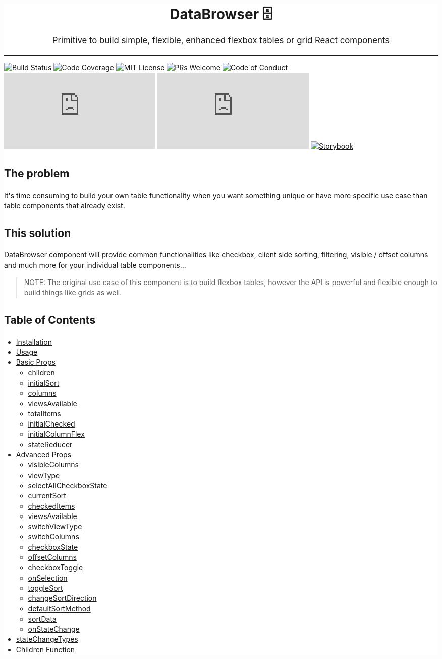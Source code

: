 <h1 align="center">
  DataBrowser 🗄
</h1>
<p align="center" style="font-size: 1.2rem;">Primitive to build simple, flexible, enhanced flexbox tables or grid React components</p>

<hr />

[![Build Status][build-badge]][build]
[![Code Coverage][coverage-badge]][coverage]
[![MIT License][license-badge]][license]
[![PRs Welcome][prs-badge]][prs]
[![Code of Conduct][coc-badge]][coc]
[![size][size-badge]][unpkg-lib] [![gzip size][gzip-badge]][unpkg-lib]
[![Storybook](https://github.com/storybooks/press/blob/master/badges/storybook.svg)](https://davidalekna.github.io/react-data-browser)

## The problem

It's time consuming to build your own table functionality when you want something unique or have more specific use case than table components that already exist.

## This solution

DataBrowser component will provide common functionalities like checkbox, client side sorting, filtering, visible / offset columns and much more for your individual table components...

> NOTE: The original use case of this component is to build flexbox tables, however the API
> is powerful and flexible enough to build things like grids as well.

## Table of Contents




- [Installation](#installation)
- [Usage](#usage)
- [Basic Props](#basic-props)
  - [children](#children)
  - [initialSort](#initialsort)
  - [columns](#columns)
  - [viewsAvailable](#viewsavailable)
  - [totalItems](#totalitems)
  - [initialChecked](#initialchecked)
  - [initialColumnFlex](#initialcolumnflex)
  - [stateReducer](#statereducer)
- [Advanced Props](#advanced-props)
  - [visibleColumns](#visiblecolumns)
  - [viewType](#viewtype)
  - [selectAllCheckboxState](#selectallcheckboxstate)
  - [currentSort](#currentsort)
  - [checkedItems](#checkedItems)
  - [viewsAvailable](#viewsavailable-1)
  - [switchViewType](#switchviewtype)
  - [switchColumns](#switchcolumns)
  - [checkboxState](#checkboxstate)
  - [offsetColumns](#offsetcolumns)
  - [checkboxToggle](#checkboxtoggle)
  - [onSelection](#onselection)
  - [toggleSort](#togglesort)
  - [changeSortDirection](#changesortdirection)
  - [defaultSortMethod](#defaultsortmethod)
  - [sortData](#sortdata)
  - [onStateChange](#onstatechange)
- [stateChangeTypes](#statechangetypes)
- [Children Function](#children-function)

[npm]: https://www.npmjs.com/
[node]: https://nodejs.org
[build-badge]: https://travis-ci.org/davidalekna/react-data-browser.svg?style=flat-square
[build]: https://travis-ci.org/davidalekna/react-data-browser
[coverage-badge]: https://codecov.io/gh/davidalekna/react-data-browser/branch/master/graph/badge.svg?style=flat-square
[coverage]: https://codecov.io/gh/davidalekna/react-data-browser
[license-badge]: https://img.shields.io/npm/l/downshift.svg?style=flat-square
[license]: https://github.com/davidalekna/react-data-browser/blob/master/LICENSE
[prs-badge]: https://img.shields.io/badge/PRs-welcome-brightgreen.svg?style=flat-square
[prs]: http://makeapullrequest.com
[coc-badge]: https://img.shields.io/badge/code%20of-conduct-ff69b4.svg?style=flat-square
[coc]: https://github.com/davidalekna/react-data-browser/blob/master/CODE_OF_CONDUCT.md
[react-badge]: https://img.shields.io/badge/%E2%9A%9B%EF%B8%8F-(p)react-00d8ff.svg?style=flat-square
[react]: https://facebook.github.io/react/
[gzip-badge]: http://img.badgesize.io/https://unpkg.com/downshift/dist/downshift.umd.min.js?compression=gzip&label=gzip%20size&style=flat-square
[size-badge]: http://img.badgesize.io/https://unpkg.com/downshift/dist/downshift.umd.min.js?label=size&style=flat-square
[unpkg-lib]: https://unpkg.com/react-data-browser/lib/
[use-a-render-prop]: https://cdb.reacttraining.com/use-a-render-prop-50de598f11ce